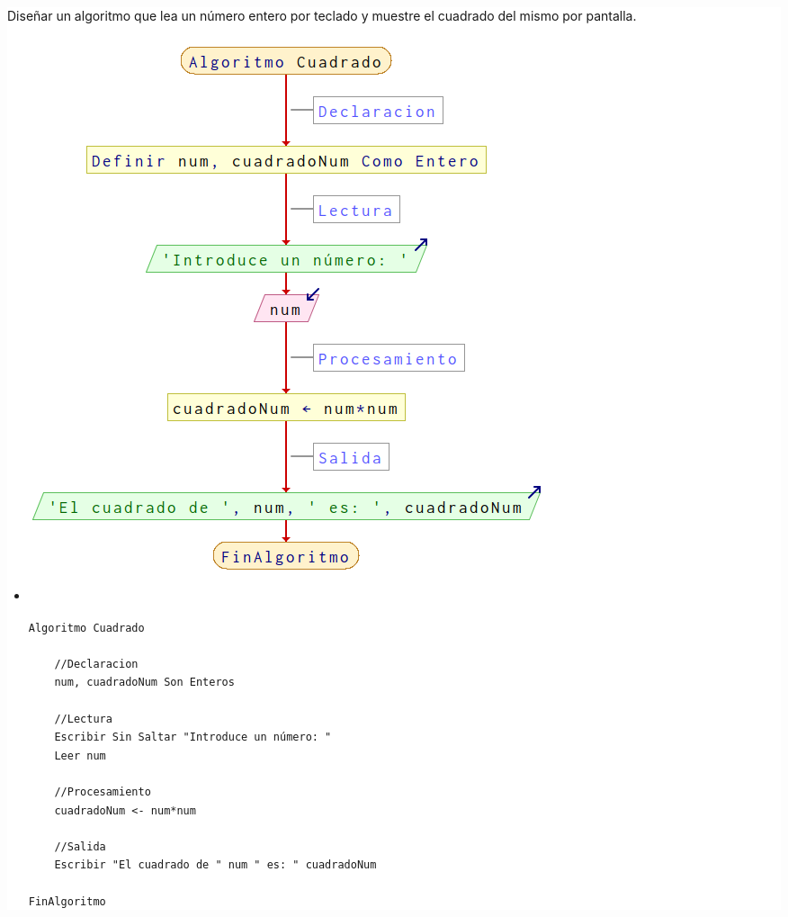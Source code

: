   Diseñar un algoritmo que lea un número entero por teclado y muestre el cuadrado del mismo por pantalla.

  - ![Diagrama de flujo para el algoritmo Cuadrado](ejercicios/diagramas/Cuadrado.png)
    ~~~
    Algoritmo Cuadrado

    	//Declaracion
    	num, cuadradoNum Son Enteros

    	//Lectura
    	Escribir Sin Saltar "Introduce un número: "
    	Leer num

    	//Procesamiento
    	cuadradoNum <- num*num

    	//Salida
    	Escribir "El cuadrado de " num " es: " cuadradoNum

    FinAlgoritmo
    ~~~
